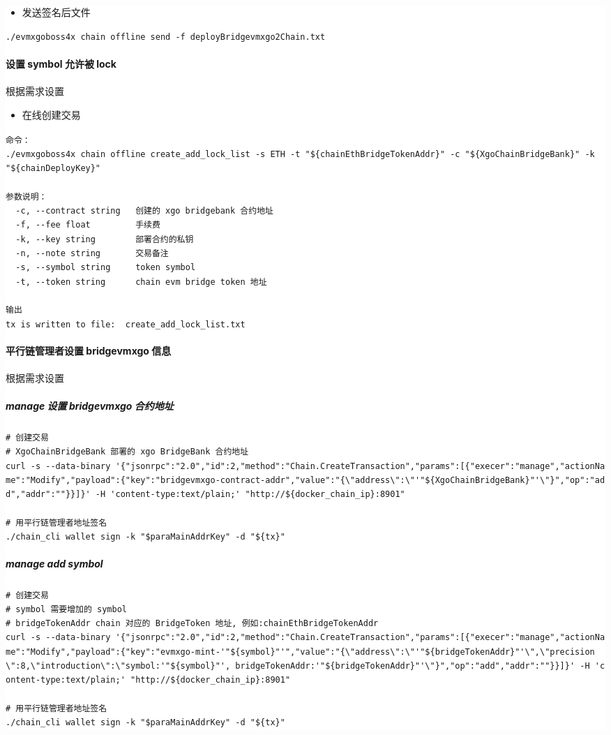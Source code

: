 - 发送签名后文件

```
./evmxgoboss4x chain offline send -f deployBridgevmxgo2Chain.txt
```

#### 设置 symbol 允许被 lock

根据需求设置

- 在线创建交易

```
命令：
./evmxgoboss4x chain offline create_add_lock_list -s ETH -t "${chainEthBridgeTokenAddr}" -c "${XgoChainBridgeBank}" -k "${chainDeployKey}"

参数说明：
  -c, --contract string   创建的 xgo bridgebank 合约地址
  -f, --fee float         手续费
  -k, --key string        部署合约的私钥
  -n, --note string       交易备注
  -s, --symbol string     token symbol
  -t, --token string      chain evm bridge token 地址

输出
tx is written to file:  create_add_lock_list.txt
```

#### 平行链管理者设置 bridgevmxgo 信息

根据需求设置

##### manage 设置 bridgevmxgo 合约地址

```shell
# 创建交易
# XgoChainBridgeBank 部署的 xgo BridgeBank 合约地址
curl -s --data-binary '{"jsonrpc":"2.0","id":2,"method":"Chain.CreateTransaction","params":[{"execer":"manage","actionName":"Modify","payload":{"key":"bridgevmxgo-contract-addr","value":"{\"address\":\"'"${XgoChainBridgeBank}"'\"}","op":"add","addr":""}}]}' -H 'content-type:text/plain;' "http://${docker_chain_ip}:8901"

# 用平行链管理者地址签名
./chain_cli wallet sign -k "$paraMainAddrKey" -d "${tx}"
```

##### manage add symbol

```shell
# 创建交易
# symbol 需要增加的 symbol
# bridgeTokenAddr chain 对应的 BridgeToken 地址, 例如:chainEthBridgeTokenAddr
curl -s --data-binary '{"jsonrpc":"2.0","id":2,"method":"Chain.CreateTransaction","params":[{"execer":"manage","actionName":"Modify","payload":{"key":"evmxgo-mint-'"${symbol}"'","value":"{\"address\":\"'"${bridgeTokenAddr}"'\",\"precision\":8,\"introduction\":\"symbol:'"${symbol}"', bridgeTokenAddr:'"${bridgeTokenAddr}"'\"}","op":"add","addr":""}}]}' -H 'content-type:text/plain;' "http://${docker_chain_ip}:8901"

# 用平行链管理者地址签名
./chain_cli wallet sign -k "$paraMainAddrKey" -d "${tx}"
```
